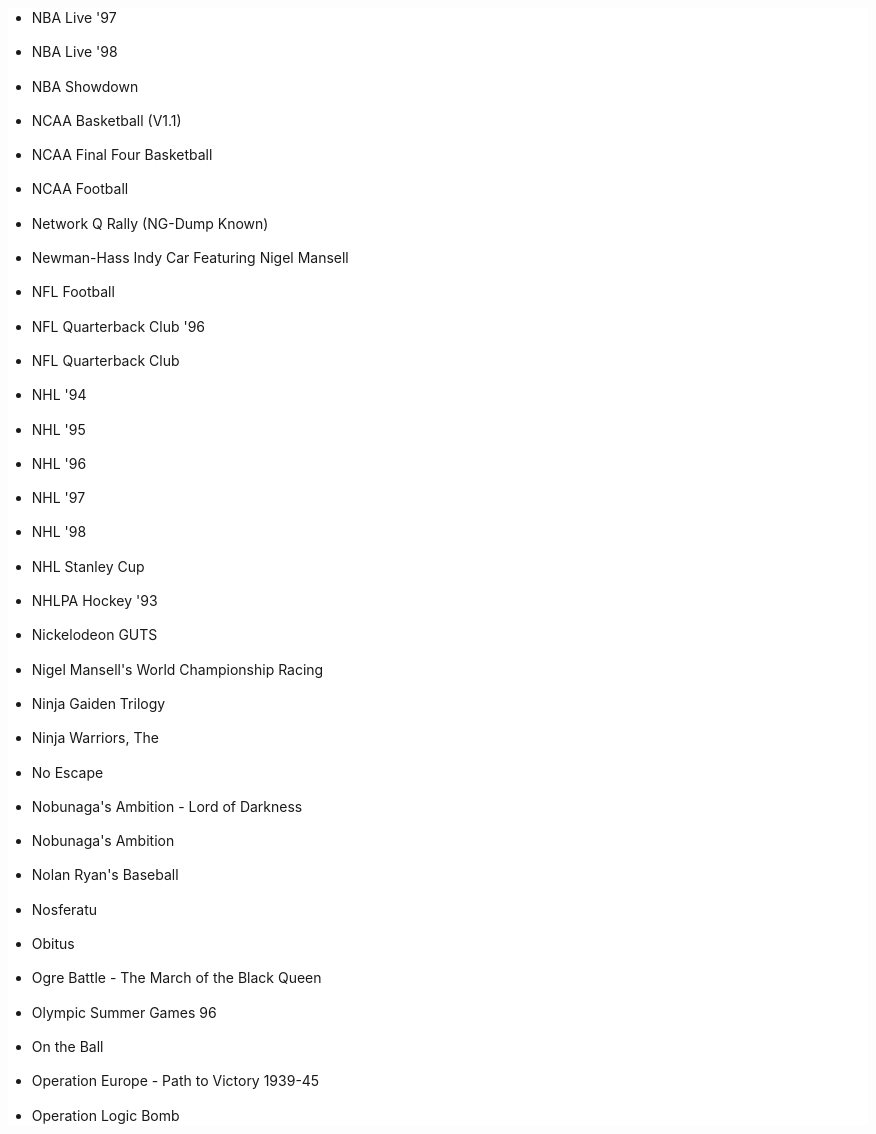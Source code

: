 * NBA Live '97

* NBA Live '98

* NBA Showdown

* NCAA Basketball  (V1.1)

* NCAA Final Four Basketball

* NCAA Football

* Network Q Rally  (NG-Dump Known)

* Newman-Hass Indy Car Featuring Nigel Mansell

* NFL Football

* NFL Quarterback Club '96

* NFL Quarterback Club

* NHL '94

* NHL '95

* NHL '96

* NHL '97

* NHL '98

* NHL Stanley Cup

* NHLPA Hockey '93

* Nickelodeon GUTS

* Nigel Mansell's World Championship Racing

* Ninja Gaiden Trilogy

* Ninja Warriors, The

* No Escape

* Nobunaga's Ambition - Lord of Darkness

* Nobunaga's Ambition

* Nolan Ryan's Baseball

* Nosferatu

* Obitus

* Ogre Battle - The March of the Black Queen

* Olympic Summer Games 96

* On the Ball

* Operation Europe - Path to Victory 1939-45

* Operation Logic Bomb
